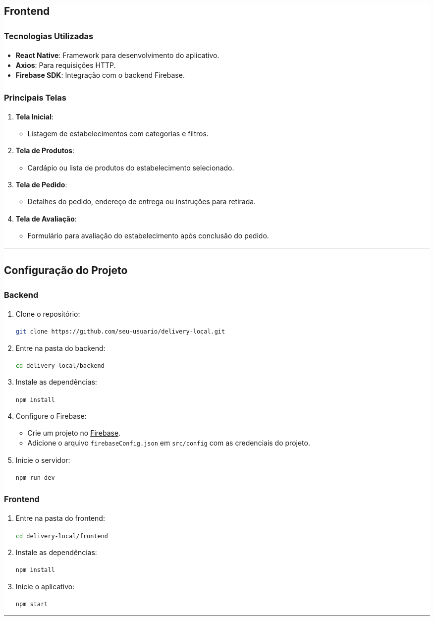## Frontend

### Tecnologias Utilizadas
- **React Native**: Framework para desenvolvimento do aplicativo.
- **Axios**: Para requisições HTTP.
- **Firebase SDK**: Integração com o backend Firebase.

### Principais Telas

1. **Tela Inicial**:
   - Listagem de estabelecimentos com categorias e filtros.

2. **Tela de Produtos**:
   - Cardápio ou lista de produtos do estabelecimento selecionado.

3. **Tela de Pedido**:
   - Detalhes do pedido, endereço de entrega ou instruções para retirada.

4. **Tela de Avaliação**:
   - Formulário para avaliação do estabelecimento após conclusão do pedido.

---

## Configuração do Projeto

### Backend
1. Clone o repositório:
   ```bash
   git clone https://github.com/seu-usuario/delivery-local.git
   ```
2. Entre na pasta do backend:
   ```bash
   cd delivery-local/backend
   ```
3. Instale as dependências:
   ```bash
   npm install
   ```
4. Configure o Firebase:
   - Crie um projeto no [Firebase](https://firebase.google.com/).
   - Adicione o arquivo `firebaseConfig.json` em `src/config` com as credenciais do projeto.

5. Inicie o servidor:
   ```bash
   npm run dev
   ```

### Frontend
1. Entre na pasta do frontend:
   ```bash
   cd delivery-local/frontend
   ```
2. Instale as dependências:
   ```bash
   npm install
   ```
3. Inicie o aplicativo:
   ```bash
   npm start
   ```

---